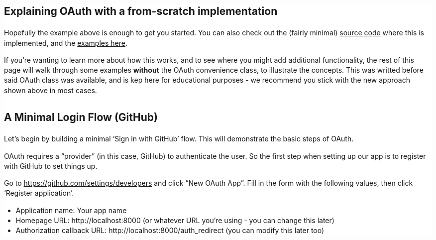 ## Explaining OAuth with a from-scratch implementation

Hopefully the example above is enough to get you started. You can also
check out the (fairly minimal) [source
code](https://github.com/AnswerDotAI/fasthtml/blob/main/nbs/api/08_oauth.ipynb)
where this is implemented, and the [examples
here](https://github.com/AnswerDotAI/fasthtml-example/blob/main/oauth_example).

If you’re wanting to learn more about how this works, and to see where
you might add additional functionality, the rest of this page will walk
through some examples **without** the OAuth convenience class, to
illustrate the concepts. This was writted before said OAuth class was
available, and is kep here for educational purposes - we recommend you
stick with the new approach shown above in most cases.

## A Minimal Login Flow (GitHub)

Let’s begin by building a minimal ‘Sign in with GitHub’ flow. This will
demonstrate the basic steps of OAuth.

OAuth requires a “provider” (in this case, GitHub) to authenticate the
user. So the first step when setting up our app is to register with
GitHub to set things up.

Go to https://github.com/settings/developers and click “New OAuth App”.
Fill in the form with the following values, then click ‘Register
application’.

- Application name: Your app name
- Homepage URL: http://localhost:8000 (or whatever URL you’re using -
  you can change this later)
- Authorization callback URL: http://localhost:8000/auth_redirect (you
  can modify this later too)

<div style="text-align:center;margin:50px 0 45px;">
